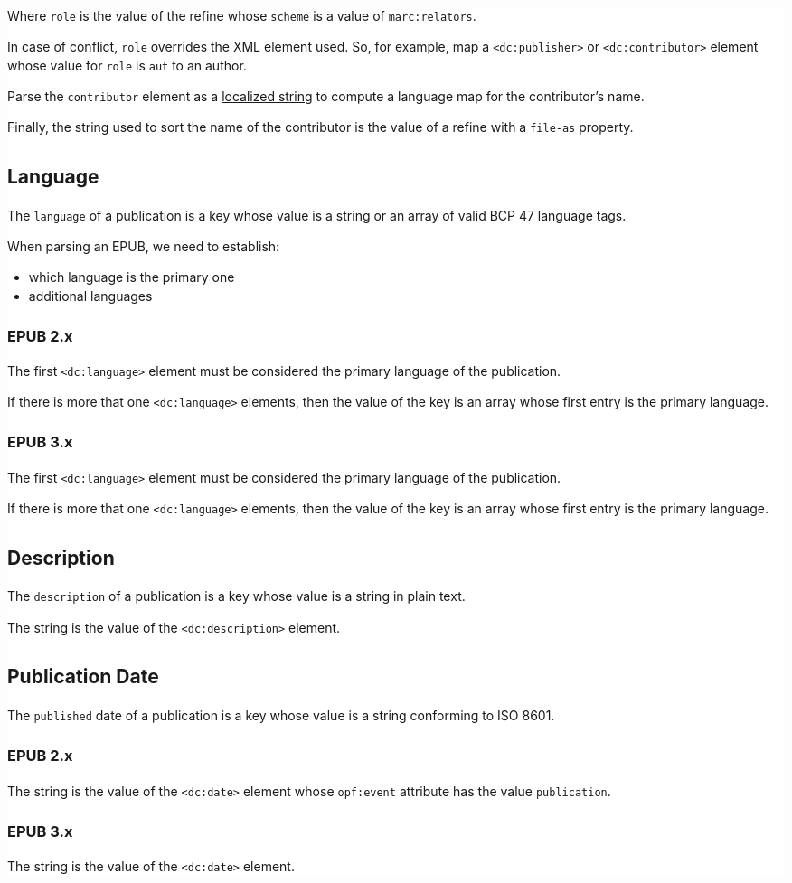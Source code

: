 

Where `role` is the value of the refine whose `scheme` is a value of `marc:relators`.

In case of conflict, `role` overrides the XML element used. So, for example, map a `<dc:publisher>` or `<dc:contributor>` element whose value for `role` is `aut` to an author.

Parse the `contributor` element as a [localized string](#localized-strings) to compute a language map for the contributor’s name.

Finally, the string used to sort the name of the contributor is the value of a refine with a `file-as` property.

## Language

The `language` of a publication is a key whose value is a string or an array of valid BCP 47 language tags.

When parsing an EPUB, we need to establish: 

* which language is the primary one
* additional languages

### EPUB 2.x

The first `<dc:language>` element must be considered the primary language of the publication.

If there is more that one `<dc:language>` elements, then the value of the key is an array whose first entry is the primary language.

### EPUB 3.x

The first `<dc:language>` element must be considered the primary language of the publication.

If there is more that one `<dc:language>` elements, then the value of the key is an array whose first entry is the primary language.

## Description

The `description` of a publication is a key whose value is a string in plain text.

The string is the value of the `<dc:description>` element.

## Publication Date

The `published` date of a publication is a key whose value is a string conforming to ISO 8601.

### EPUB 2.x

The string is the value of the `<dc:date>` element whose `opf:event` attribute has the value `publication`.

### EPUB 3.x

The string is the value of the `<dc:date>` element.
